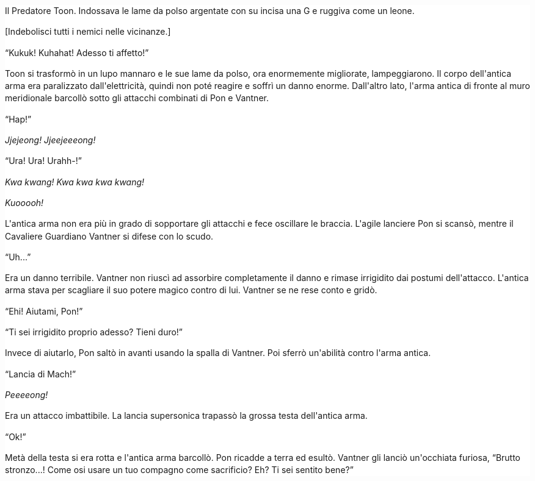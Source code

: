 
Il Predatore Toon. Indossava le lame da polso argentate con su incisa una G e ruggiva come un leone.


[Indebolisci tutti i nemici nelle vicinanze.]


“Kukuk! Kuhahat! Adesso ti affetto!”


Toon si trasformò in un lupo mannaro e le sue lame da polso, ora enormemente migliorate, lampeggiarono. Il corpo dell'antica arma era paralizzato dall'elettricità, quindi non poté reagire e soffrì un danno enorme. Dall'altro lato, l'arma antica di fronte al muro meridionale barcollò sotto gli attacchi combinati di Pon e Vantner.


“Hap!”


<em>Jjejeong! Jjeejeeeong!</em>


“Ura! Ura! Urahh-!”


<em>Kwa kwang! Kwa kwa kwa kwang!</em>


<em>Kuooooh!</em>


L'antica arma non era più in grado di sopportare gli attacchi e fece oscillare le braccia. L'agile lanciere Pon si scansò, mentre il Cavaliere Guardiano Vantner si difese con lo scudo.


“Uh...”


Era un danno terribile. Vantner non riuscì ad assorbire completamente il danno e rimase irrigidito dai postumi dell'attacco. L'antica arma stava per scagliare il suo potere magico contro di lui. Vantner se ne rese conto e gridò.


“Ehi! Aiutami, Pon!”


“Ti sei irrigidito proprio adesso? Tieni duro!”


Invece di aiutarlo, Pon saltò in avanti usando la spalla di Vantner. Poi sferrò un'abilità contro l'arma antica.


“Lancia di Mach!”


<em>Peeeeong!</em>


Era un attacco imbattibile. La lancia supersonica trapassò la grossa testa dell'antica arma.


“Ok!”


Metà della testa si era rotta e l'antica arma barcollò. Pon ricadde a terra ed esultò. Vantner gli lanciò un'occhiata furiosa, “Brutto stronzo...! Come osi usare un tuo compagno come sacrificio? Eh? Ti sei sentito bene?”
